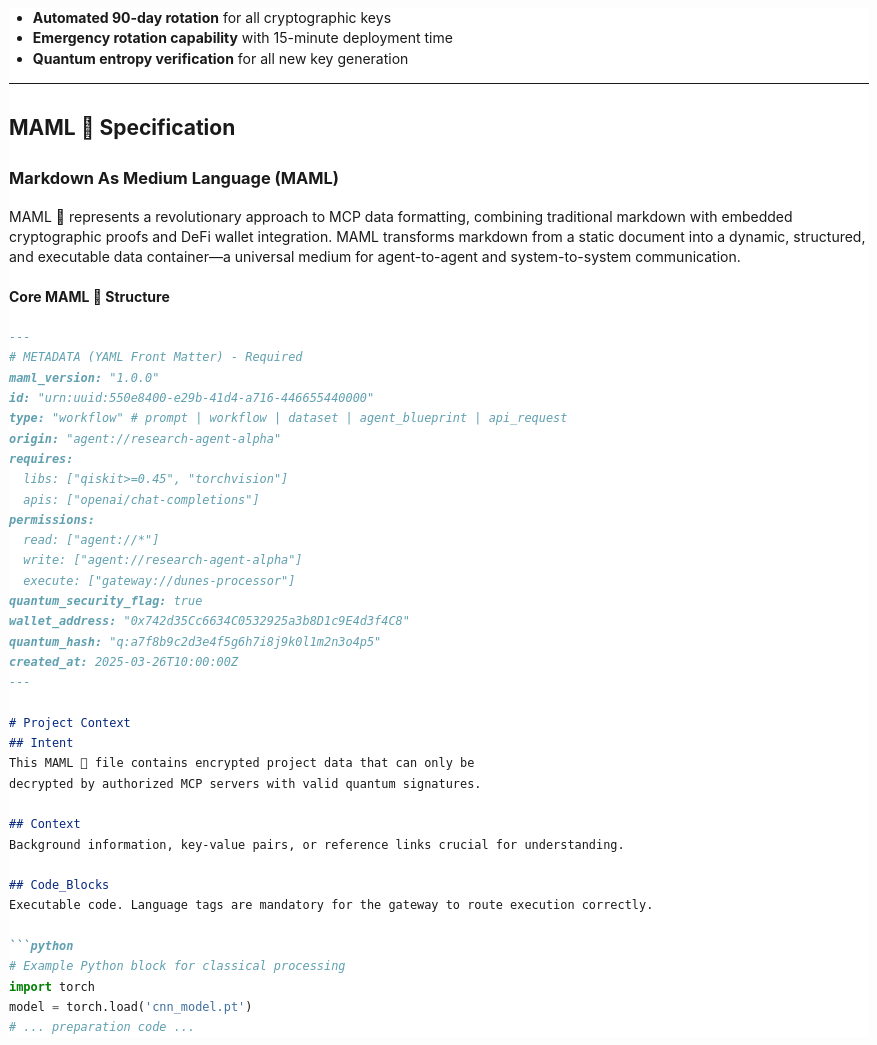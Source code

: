 - **Automated 90-day rotation** for all cryptographic keys
- **Emergency rotation capability** with 15-minute deployment time
- **Quantum entropy verification** for all new key generation

---

## MAML 🐪 Specification

### Markdown As Medium Language (MAML)

MAML 🐪 represents a revolutionary approach to MCP data formatting, combining traditional markdown with embedded cryptographic proofs and DeFi wallet integration. MAML transforms markdown from a static document into a dynamic, structured, and executable data container—a universal medium for agent-to-agent and system-to-system communication.

#### Core MAML 🐪 Structure

```markdown
---
# METADATA (YAML Front Matter) - Required
maml_version: "1.0.0"
id: "urn:uuid:550e8400-e29b-41d4-a716-446655440000"
type: "workflow" # prompt | workflow | dataset | agent_blueprint | api_request
origin: "agent://research-agent-alpha"
requires:
  libs: ["qiskit>=0.45", "torchvision"]
  apis: ["openai/chat-completions"]
permissions:
  read: ["agent://*"]
  write: ["agent://research-agent-alpha"]
  execute: ["gateway://dunes-processor"]
quantum_security_flag: true
wallet_address: "0x742d35Cc6634C0532925a3b8D1c9E4d3f4C8"
quantum_hash: "q:a7f8b9c2d3e4f5g6h7i8j9k0l1m2n3o4p5"
created_at: 2025-03-26T10:00:00Z
---

# Project Context
## Intent
This MAML 🐪 file contains encrypted project data that can only be 
decrypted by authorized MCP servers with valid quantum signatures.

## Context
Background information, key-value pairs, or reference links crucial for understanding.

## Code_Blocks
Executable code. Language tags are mandatory for the gateway to route execution correctly.

```python
# Example Python block for classical processing
import torch
model = torch.load('cnn_model.pt')
# ... preparation code ...
```
